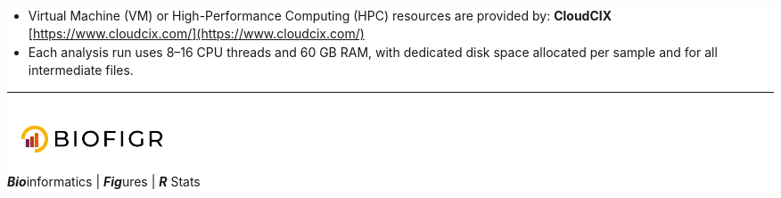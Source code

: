- Virtual Machine (VM) or High-Performance Computing (HPC) resources are provided by: **CloudCIX** [https://www.cloudcix.com/](https://www.cloudcix.com/)
- Each analysis run uses 8–16 CPU threads and 60 GB RAM, with dedicated disk space allocated per sample and for all intermediate files.

---
<br>
<img src="docs/assets/img/prof_logo_black-on-noBG_condensed.png" width="190">

***Bio***informatics | ***Fig***ures | ***R*** Stats